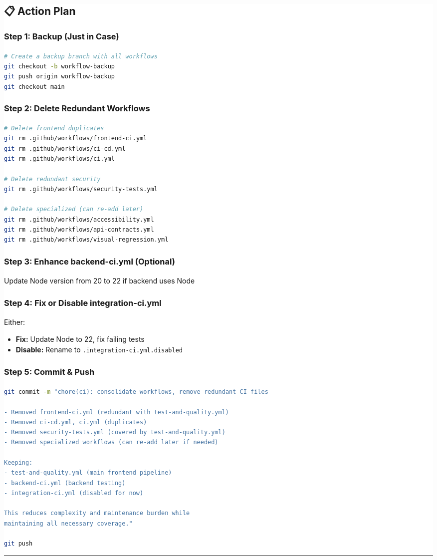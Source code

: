 
## 📋 Action Plan

### Step 1: Backup (Just in Case)
```bash
# Create a backup branch with all workflows
git checkout -b workflow-backup
git push origin workflow-backup
git checkout main
```

### Step 2: Delete Redundant Workflows
```bash
# Delete frontend duplicates
git rm .github/workflows/frontend-ci.yml
git rm .github/workflows/ci-cd.yml
git rm .github/workflows/ci.yml

# Delete redundant security
git rm .github/workflows/security-tests.yml

# Delete specialized (can re-add later)
git rm .github/workflows/accessibility.yml
git rm .github/workflows/api-contracts.yml
git rm .github/workflows/visual-regression.yml
```

### Step 3: Enhance backend-ci.yml (Optional)
Update Node version from 20 to 22 if backend uses Node

### Step 4: Fix or Disable integration-ci.yml
Either:
- **Fix:** Update Node to 22, fix failing tests
- **Disable:** Rename to `.integration-ci.yml.disabled`

### Step 5: Commit & Push
```bash
git commit -m "chore(ci): consolidate workflows, remove redundant CI files

- Removed frontend-ci.yml (redundant with test-and-quality.yml)
- Removed ci-cd.yml, ci.yml (duplicates)
- Removed security-tests.yml (covered by test-and-quality.yml)
- Removed specialized workflows (can re-add later if needed)

Keeping:
- test-and-quality.yml (main frontend pipeline)
- backend-ci.yml (backend testing)
- integration-ci.yml (disabled for now)

This reduces complexity and maintenance burden while
maintaining all necessary coverage."

git push
```

---